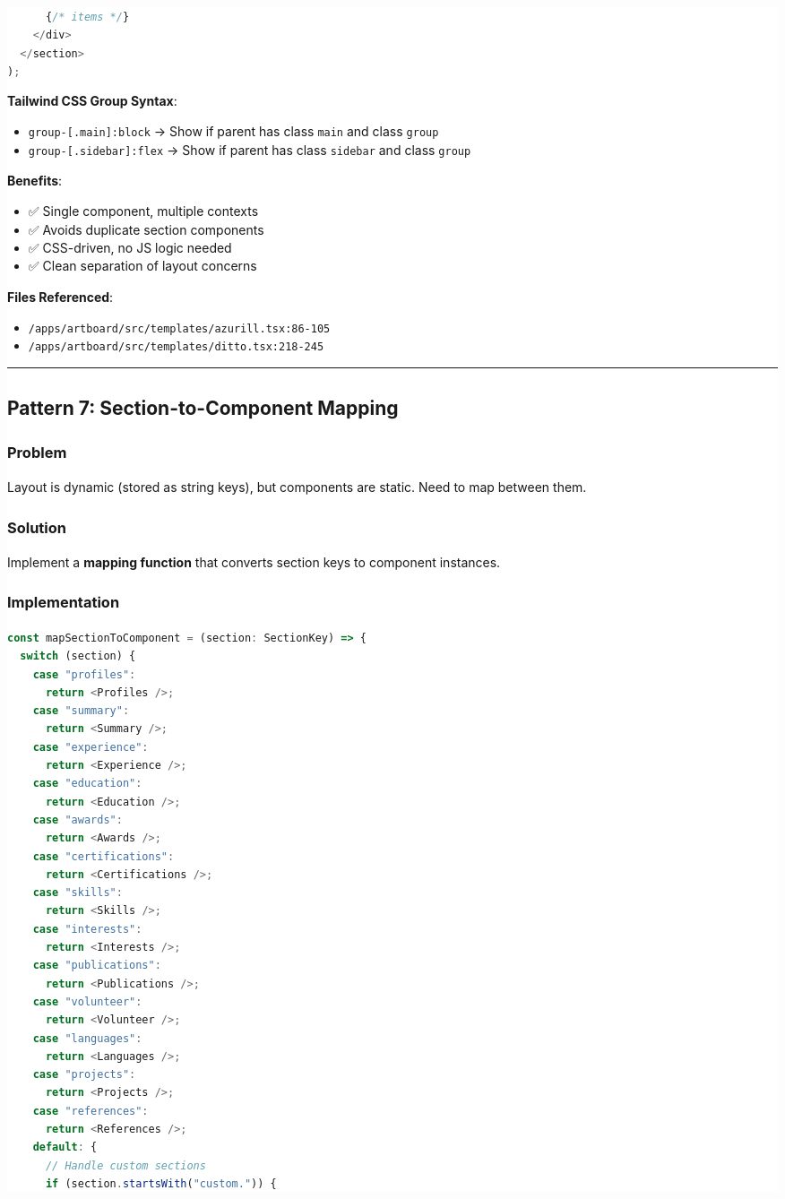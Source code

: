 ```typescript
      {/* items */}
    </div>
  </section>
);
```

**Tailwind CSS Group Syntax**:
- `group-[.main]:block` → Show if parent has class `main` and class `group`
- `group-[.sidebar]:flex` → Show if parent has class `sidebar` and class `group`

**Benefits**:
- ✅ Single component, multiple contexts
- ✅ Avoids duplicate section components
- ✅ CSS-driven, no JS logic needed
- ✅ Clean separation of layout concerns

**Files Referenced**:
- `/apps/artboard/src/templates/azurill.tsx:86-105`
- `/apps/artboard/src/templates/ditto.tsx:218-245`

---

## Pattern 7: Section-to-Component Mapping

### Problem
Layout is dynamic (stored as string keys), but components are static. Need to map between them.

### Solution
Implement a **mapping function** that converts section keys to component instances.

### Implementation

```typescript
const mapSectionToComponent = (section: SectionKey) => {
  switch (section) {
    case "profiles":
      return <Profiles />;
    case "summary":
      return <Summary />;
    case "experience":
      return <Experience />;
    case "education":
      return <Education />;
    case "awards":
      return <Awards />;
    case "certifications":
      return <Certifications />;
    case "skills":
      return <Skills />;
    case "interests":
      return <Interests />;
    case "publications":
      return <Publications />;
    case "volunteer":
      return <Volunteer />;
    case "languages":
      return <Languages />;
    case "projects":
      return <Projects />;
    case "references":
      return <References />;
    default: {
      // Handle custom sections
      if (section.startsWith("custom.")) {
```